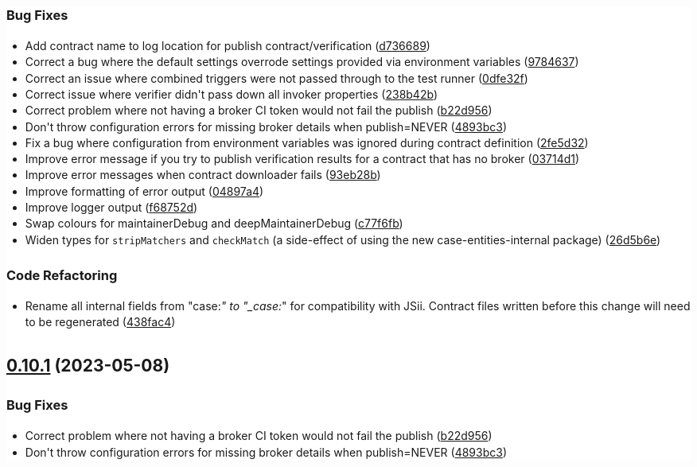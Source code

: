 ### Bug Fixes

* Add contract name to log location for publish contract/verification ([d736689](https://github.com/case-contract-testing/contract-case/commit/d7366896304897c9a7fff6148966d5dbd62ce1f8))
* Correct a bug where the default settings overrode settings provided via environment variables ([9784637](https://github.com/case-contract-testing/contract-case/commit/97846379f0be62cf01c0837dee6261fac66b2c9d))
* Correct an issue where combined triggers were not passed through to the test runner ([0dfe32f](https://github.com/case-contract-testing/contract-case/commit/0dfe32f03a8d4ae60a58cd82e9a7e3307e6227f0))
* Correct issue where verifier didn't pass down all invoker properties ([238b42b](https://github.com/case-contract-testing/contract-case/commit/238b42b87a07abb5ceca337fd9c8459167a13092))
* Correct problem where not having a broker CI token would not fail the publish ([b22d956](https://github.com/case-contract-testing/contract-case/commit/b22d9565f60a474890aa9fd7962294e87f88d23d))
* Don't throw configuration errors for missing broker details when publish=NEVER ([4893bc3](https://github.com/case-contract-testing/contract-case/commit/4893bc306fb4d4943d4f7be9b9baab76313b5a2e))
* Fix a bug where configuration from environment variables was ignored during contract definition ([2fe5d32](https://github.com/case-contract-testing/contract-case/commit/2fe5d328b2e63e731b7969b63cb1156b668d139c))
* Improve error message if you try to publish verification results for a contract that has no broker ([03714d1](https://github.com/case-contract-testing/contract-case/commit/03714d1e98ccff92e84f35d0d79abd2a97607df7))
* Improve error messages when contract downloader fails ([93eb28b](https://github.com/case-contract-testing/contract-case/commit/93eb28bda6920e9d49c057f9b024c5176cee6649))
* Improve formatting of error output ([04897a4](https://github.com/case-contract-testing/contract-case/commit/04897a421f31a4c7a998b024eb9ca0e2ade2af80))
* Improve logger output ([f68752d](https://github.com/case-contract-testing/contract-case/commit/f68752d774a3d8c5a953a47b164ac0e81bbcc227))
* Swap colours for maintainerDebug and deepMaintainerDebug ([c77f6fb](https://github.com/case-contract-testing/contract-case/commit/c77f6fbbffd4d96b3396d408a29dd6456e3fe96a))
* Widen types for `stripMatchers` and `checkMatch` (a side-effect of using the new case-entities-internal package) ([26d5b6e](https://github.com/case-contract-testing/contract-case/commit/26d5b6e90612066d703d359421b8be9995b0009a))


### Code Refactoring

* Rename all internal fields from "case:*" to "_case:*" for compatibility with JSii. Contract files written before this change will need to be regenerated ([438fac4](https://github.com/case-contract-testing/contract-case/commit/438fac472f9d58686a705bd57d58696a0499f226))

## [0.10.1](https://github.com/case-contract-testing/case/compare/v0.10.0...v0.10.1) (2023-05-08)


### Bug Fixes

* Correct problem where not having a broker CI token would not fail the publish ([b22d956](https://github.com/case-contract-testing/case/commit/b22d9565f60a474890aa9fd7962294e87f88d23d))
* Don't throw configuration errors for missing broker details when publish=NEVER ([4893bc3](https://github.com/case-contract-testing/case/commit/4893bc306fb4d4943d4f7be9b9baab76313b5a2e))
